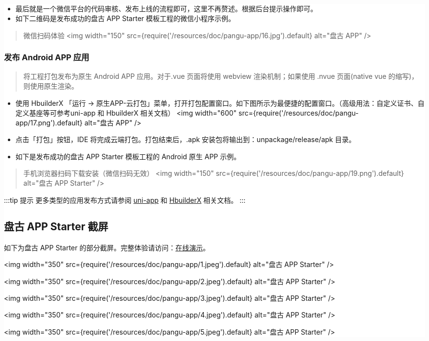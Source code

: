 - 最后就是一个微信平台的代码审核、发布上线的流程即可，这里不再赘述。根据后台提示操作即可。
- 如下二维码是发布成功的盘古 APP Starter 模板工程的微信小程序示例。
> 微信扫码体验
<img width="150"
  src={require('/resources/doc/pangu-app/16.jpg').default}
  alt="盘古 APP" /> 

### 发布 Android APP 应用
> 将工程打包发布为原生 Android APP 应用。对于.vue 页面将使用 webview 渲染机制；如果使用 .nvue 页面(native vue 的缩写)，则使用原生渲染。

- 使用 HbuilderX 「运行 -> 原生APP-云打包」菜单，打开打包配置窗口。如下图所示为最便捷的配置窗口。（高级用法：自定义证书、自定义基座等可参考uni-app 和 HbuilderX 相关文档）
<img width="600"
  src={require('/resources/doc/pangu-app/17.png').default}
  alt="盘古 APP" /> 

- 点击「打包」按钮，IDE 将完成云端打包。打包结束后，.apk 安装包将输出到：unpackage/release/apk 目录。
- 如下是发布成功的盘古 APP Starter 模板工程的 Android 原生 APP 示例。 
> 手机浏览器扫码下载安装（微信扫码无效）
<img width="150" src={require('/resources/doc/pangu-app/19.png').default} alt="盘古 APP Starter" /> 

:::tip 提示
更多类型的应用发布方式请参阅 [uni-app](https://uniapp.dcloud.net.cn/) 和 [HbuilderX](https://hx.dcloud.net.cn/) 相关文档。
:::

## 盘古 APP Starter 截屏
如下为盘古 APP Starter 的部分截屏。完整体验请访问：[在线演示](https://xiongchun.github.io/pangu-framework/online-demo-app)。

<Tabs>
<TabItem value="1" label="1">

<img width="350" src={require('/resources/doc/pangu-app/1.jpeg').default} alt="盘古 APP Starter" />
</TabItem>
<TabItem value="2" label="2">

<img width="350" src={require('/resources/doc/pangu-app/2.jpeg').default} alt="盘古 APP Starter" />
</TabItem>
<TabItem value="3" label="3">

<img width="350" src={require('/resources/doc/pangu-app/3.jpeg').default} alt="盘古 APP Starter" />
</TabItem>
<TabItem value="4" label="4">

<img width="350" src={require('/resources/doc/pangu-app/4.jpeg').default} alt="盘古 APP Starter" />
</TabItem>
<TabItem value="5" label="5">

<img width="350" src={require('/resources/doc/pangu-app/5.jpeg').default} alt="盘古 APP Starter" />
</TabItem>
<TabItem value="6" label="6">
